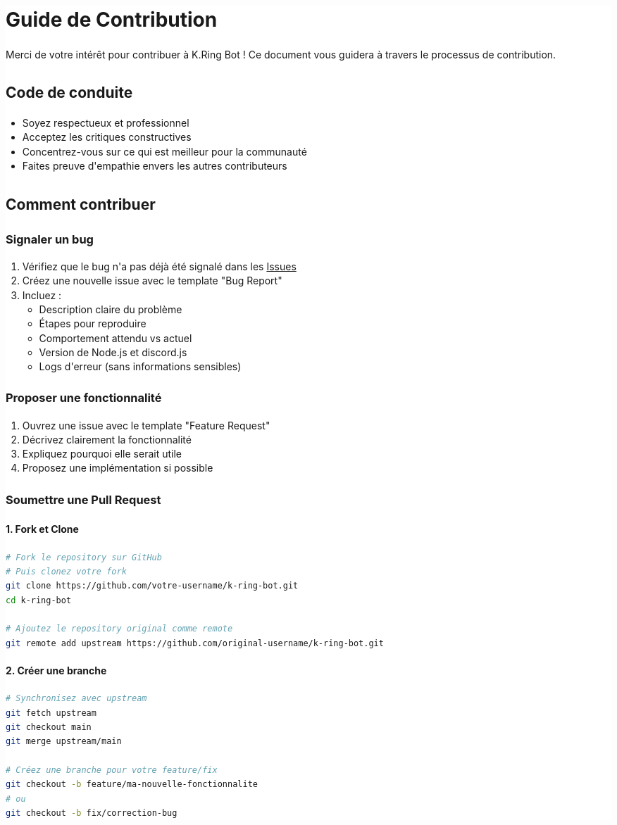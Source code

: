 # Guide de Contribution

Merci de votre intérêt pour contribuer à K.Ring Bot ! Ce document vous guidera à travers le processus de contribution.

## Code de conduite

- Soyez respectueux et professionnel
- Acceptez les critiques constructives
- Concentrez-vous sur ce qui est meilleur pour la communauté
- Faites preuve d'empathie envers les autres contributeurs

## Comment contribuer

### Signaler un bug

1. Vérifiez que le bug n'a pas déjà été signalé dans les [Issues](https://github.com/yourusername/k-ring-bot/issues)
2. Créez une nouvelle issue avec le template "Bug Report"
3. Incluez :
   - Description claire du problème
   - Étapes pour reproduire
   - Comportement attendu vs actuel
   - Version de Node.js et discord.js
   - Logs d'erreur (sans informations sensibles)

### Proposer une fonctionnalité

1. Ouvrez une issue avec le template "Feature Request"
2. Décrivez clairement la fonctionnalité
3. Expliquez pourquoi elle serait utile
4. Proposez une implémentation si possible

### Soumettre une Pull Request

#### 1. Fork et Clone

```bash
# Fork le repository sur GitHub
# Puis clonez votre fork
git clone https://github.com/votre-username/k-ring-bot.git
cd k-ring-bot

# Ajoutez le repository original comme remote
git remote add upstream https://github.com/original-username/k-ring-bot.git
```

#### 2. Créer une branche

```bash
# Synchronisez avec upstream
git fetch upstream
git checkout main
git merge upstream/main

# Créez une branche pour votre feature/fix
git checkout -b feature/ma-nouvelle-fonctionnalite
# ou
git checkout -b fix/correction-bug
```
